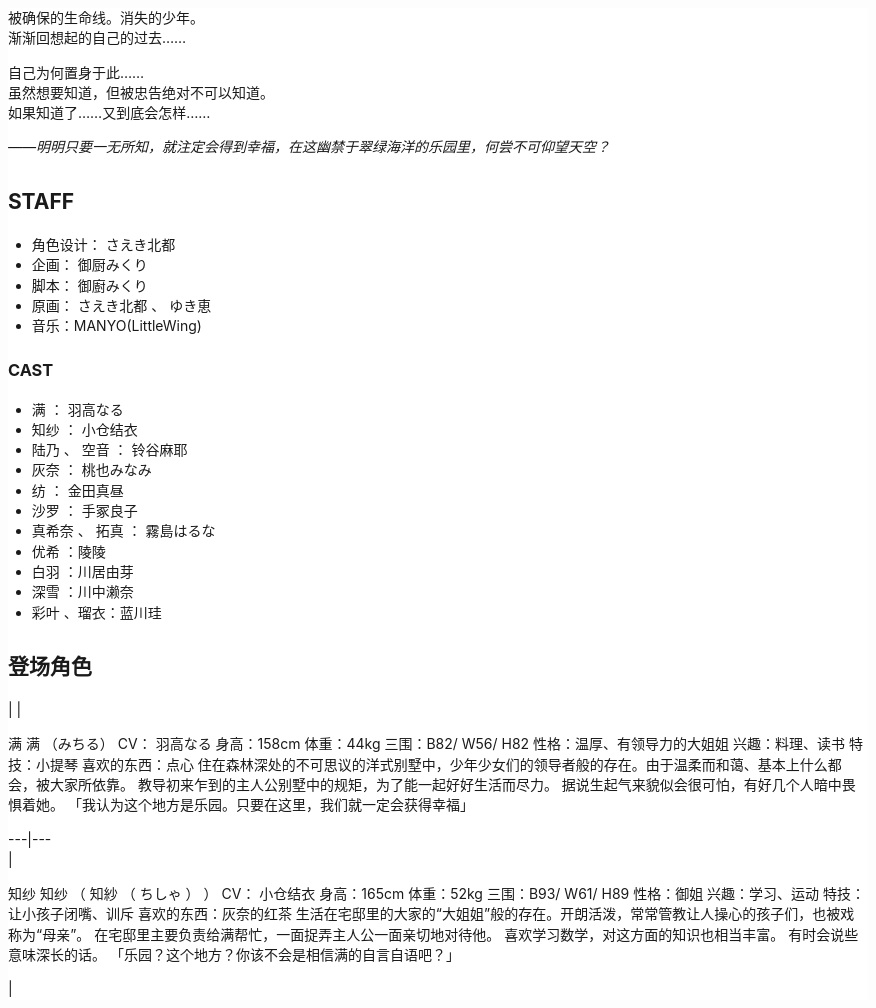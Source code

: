 被确保的生命线。消失的少年。  
渐渐回想起的自己的过去……

自己为何置身于此……  
虽然想要知道，但被忠告绝对不可以知道。  
如果知道了……又到底会怎样……

_——明明只要一无所知，就注定会得到幸福，在这幽禁于翠绿海洋的乐园里，何尝不可仰望天空？_

##  STAFF

  * 角色设计：  さえき北都 
  * 企画：  御厨みくり 
  * 脚本：  御廚みくり 
  * 原画：  さえき北都  、  ゆき恵 
  * 音乐：MANYO(LittleWing) 

###  CAST

  * 满  ：  羽高なる 
  * 知纱  ：  小仓结衣 
  * 陆乃  、  空音  ：  铃谷麻耶 
  * 灰奈  ：  桃也みなみ 
  * 纺  ：  金田真昼 
  * 沙罗  ：  手冢良子 
  * 真希奈  、  拓真  ：  霧島はるな 
  * 优希  ：陵陵 
  * 白羽  ：川居由芽 
  * 深雪  ：川中濑奈 
  * 彩叶  、瑠衣：蓝川珪 

##  登场角色

|  | 

满  满  （みちる） CV：  羽高なる  身高：158cm  体重：44kg  三围：B82/ W56/ H82  性格：温厚、有领导力的大姐姐
兴趣：料理、读书  特技：小提琴  喜欢的东西：点心
住在森林深处的不可思议的洋式别墅中，少年少女们的领导者般的存在。由于温柔而和蔼、基本上什么都会，被大家所依靠。
教导初来乍到的主人公别墅中的规矩，为了能一起好好生活而尽力。  据说生起气来貌似会很可怕，有好几个人暗中畏惧着她。
「我认为这个地方是乐园。只要在这里，我们就一定会获得幸福」  </br>  
  
---|---  
|

知纱  知纱  （  知紗  （  ちしゃ  ）  ） CV：  小仓结衣  身高：165cm  体重：52kg  三围：B93/ W61/ H89
性格：御姐  兴趣：学习、运动  特技：让小孩子闭嘴、训斥  喜欢的东西：灰奈的红茶
生活在宅邸里的大家的“大姐姐”般的存在。开朗活泼，常常管教让人操心的孩子们，也被戏称为“母亲”。
在宅邸里主要负责给满帮忙，一面捉弄主人公一面亲切地对待他。  喜欢学习数学，对这方面的知识也相当丰富。  有时会说些意味深长的话。
「乐园？这个地方？你该不会是相信满的自言自语吧？」  </br>  
  
|
